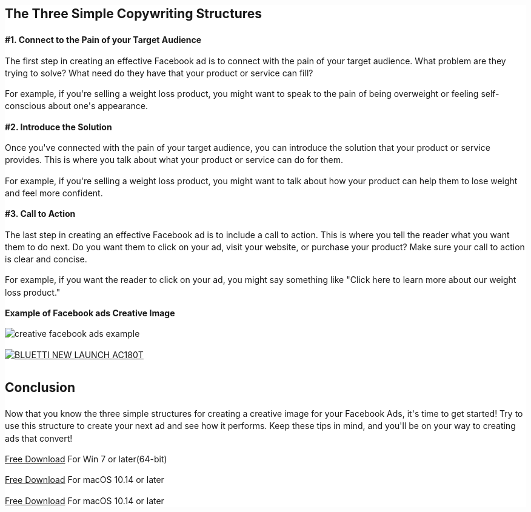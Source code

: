 ## The Three Simple Copywriting Structures

**#1\. Connect to the Pain of your Target Audience**

The first step in creating an effective Facebook ad is to connect with the pain of your target audience. What problem are they trying to solve? What need do they have that your product or service can fill?

For example, if you're selling a weight loss product, you might want to speak to the pain of being overweight or feeling self-conscious about one's appearance.

**#2\. Introduce the Solution**

Once you've connected with the pain of your target audience, you can introduce the solution that your product or service provides. This is where you talk about what your product or service can do for them.

For example, if you're selling a weight loss product, you might want to talk about how your product can help them to lose weight and feel more confident.

**#3\. Call to Action**

The last step in creating an effective Facebook ad is to include a call to action. This is where you tell the reader what you want them to do next. Do you want them to click on your ad, visit your website, or purchase your product? Make sure your call to action is clear and concise.

For example, if you want the reader to click on your ad, you might say something like "Click here to learn more about our weight loss product."

**Example of Facebook ads Creative Image**

![creative facebook ads example](https://images.wondershare.com/filmora/article-images/2022/11/creative-facebook-ads-example.jpg)


<a href="https://bluettide.pxf.io/c/5597632/2042332/17092" target="_top" id="2042332"><img src="//a.impactradius-go.com/display-ad/17092-2042332" border="0" alt="BLUETTI NEW LAUNCH AC180T" width="960" height="900"/></a><img height="0" width="0" src="https://imp.pxf.io/i/5597632/2042332/17092" style="position:absolute;visibility:hidden;" border="0" />

## Conclusion

Now that you know the three simple structures for creating a creative image for your Facebook Ads, it's time to get started! Try to use this structure to create your next ad and see how it performs. Keep these tips in mind, and you'll be on your way to creating ads that convert!

[Free Download](https://tools.techidaily.com/wondershare/filmora/download/) For Win 7 or later(64-bit)

[Free Download](https://tools.techidaily.com/wondershare/filmora/download/) For macOS 10.14 or later

[Free Download](https://tools.techidaily.com/wondershare/filmora/download/) For macOS 10.14 or later

<ins class="adsbygoogle"
     style="display:block"
     data-ad-format="autorelaxed"
     data-ad-client="ca-pub-7571918770474297"
     data-ad-slot="1223367746"></ins>
